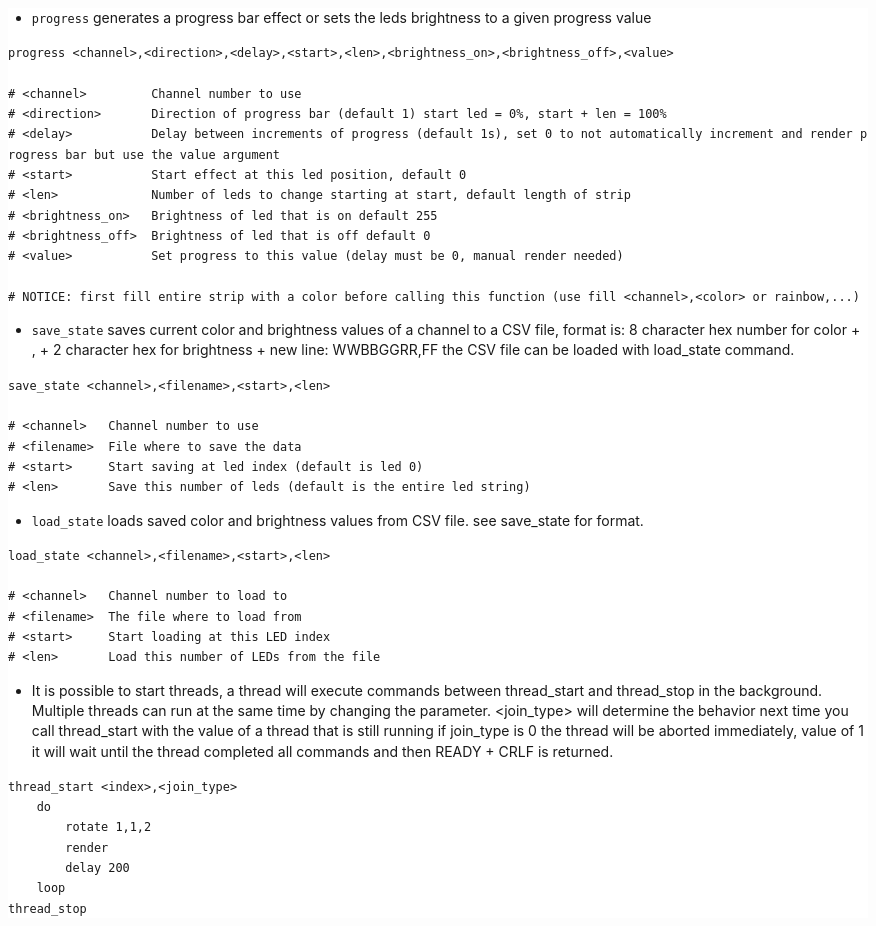 ```
```

* `progress` generates a progress bar effect or sets the leds brightness to a given progress value
```
progress <channel>,<direction>,<delay>,<start>,<len>,<brightness_on>,<brightness_off>,<value>

# <channel>         Channel number to use
# <direction>       Direction of progress bar (default 1) start led = 0%, start + len = 100%
# <delay>           Delay between increments of progress (default 1s), set 0 to not automatically increment and render progress bar but use the value argument
# <start>           Start effect at this led position, default 0
# <len>             Number of leds to change starting at start, default length of strip
# <brightness_on>   Brightness of led that is on default 255
# <brightness_off>  Brightness of led that is off default 0
# <value>           Set progress to this value (delay must be 0, manual render needed)

# NOTICE: first fill entire strip with a color before calling this function (use fill <channel>,<color> or rainbow,...)
```

* `save_state` saves current color and brightness values of a channel to a CSV file, format is:
8 character hex number for color + , + 2 character hex for brightness + new line: WWBBGGRR,FF
the CSV file can be loaded with load_state command.
```
save_state <channel>,<filename>,<start>,<len>

# <channel>   Channel number to use
# <filename>  File where to save the data
# <start>     Start saving at led index (default is led 0)
# <len>       Save this number of leds (default is the entire led string)
```

* `load_state` loads saved color and brightness values from CSV file. see save_state for format.
```
load_state <channel>,<filename>,<start>,<len>

# <channel>   Channel number to load to
# <filename>  The file where to load from
# <start>     Start loading at this LED index
# <len>       Load this number of LEDs from the file
```

* It is possible to start threads, a thread will execute commands between thread_start and thread_stop in the background.
  Multiple threads can run at the same time by changing the <index> parameter.
  <join_type> will determine the behavior next time you call thread_start with the <index> value of a thread that is still running
  if join_type is 0 the thread will be aborted immediately, value of 1 it will wait until the thread completed all commands and then READY + CRLF is returned.
```
thread_start <index>,<join_type>
	do
		rotate 1,1,2
		render
		delay 200
	loop
thread_stop
```
